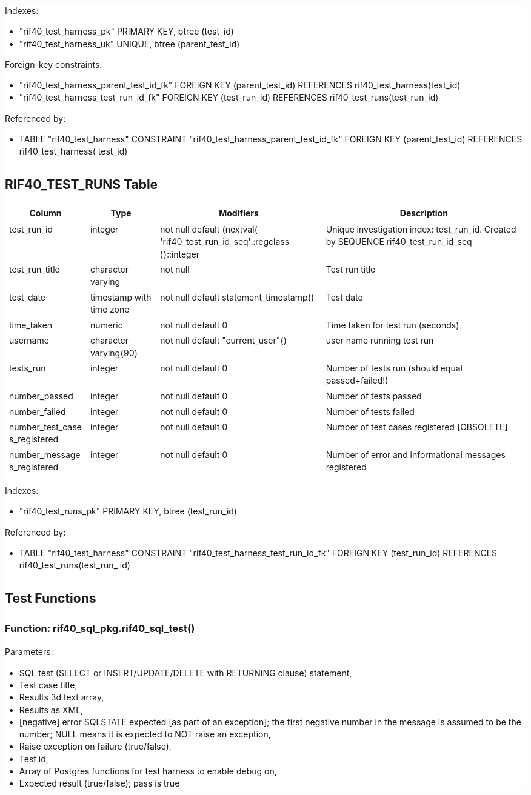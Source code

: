 Indexes:
* "rif40_test_harness_pk" PRIMARY KEY, btree (test_id)
* "rif40_test_harness_uk" UNIQUE, btree (parent_test_id)

Foreign-key constraints:
* "rif40_test_harness_parent_test_id_fk" FOREIGN KEY (parent_test_id) REFERENCES rif40_test_harness(test_id)
* "rif40_test_harness_test_run_id_fk" FOREIGN KEY (test_run_id) REFERENCES rif40_test_runs(test_run_id)

Referenced by:
* TABLE "rif40_test_harness" CONSTRAINT "rif40_test_harness_parent_test_id_fk" FOREIGN KEY (parent_test_id) REFERENCES rif40_test_harness( test_id)

## RIF40_TEST_RUNS Table
Column | Type | Modifiers | Description
-------|------|-----------|------------
test_run_id | integer | not null default (nextval( 'rif40_test_run_id_seq'::regclass ))::integer | Unique investigation index: test_run_id. Created by SEQUENCE rif40_test_run_id_seq
test_run_title | character varying | not null | Test run title
test_date | timestamp with time zone | not null default statement_timestamp() | Test date
time_taken | numeric | not null default 0 | Time taken for test run (seconds)
username | character varying(90) | not null default "current_user"() | user name running test run
tests_run | integer | not null default 0 | Number of tests run (should equal passed+failed!)
number_passed | integer | not null default 0 | Number of tests passed
number_failed | integer | not null default 0 | Number of tests failed
number_test_cases_registered | integer | not null default 0 | Number of test cases registered [OBSOLETE]
number_messages_registered | integer | not null default 0 | Number of error and informational messages registered

Indexes:
* "rif40_test_runs_pk" PRIMARY KEY, btree (test_run_id)

Referenced by:
* TABLE "rif40_test_harness" CONSTRAINT "rif40_test_harness_test_run_id_fk" FOREIGN KEY (test_run_id) REFERENCES rif40_test_runs(test_run_ id)

## Test Functions

### Function: rif40_sql_pkg.rif40_sql_test()

Parameters:

* SQL test (SELECT or INSERT/UPDATE/DELETE with RETURNING clause) statement,
* Test case title,
* Results 3d text array,
* Results as XML,
* [negative] error SQLSTATE expected [as part of an exception]; the first negative
  number in the message is assumed to be the number;
  NULL means it is expected to NOT raise an exception,
* Raise exception on failure (true/false),
* Test id,
* Array of Postgres functions for test harness to enable debug on,
* Expected result (true/false); pass is true
